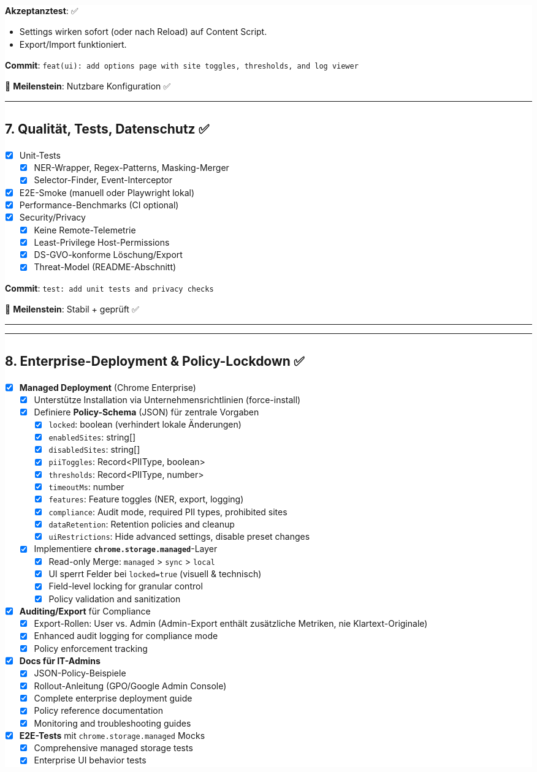 **Akzeptanztest**: ✅
- Settings wirken sofort (oder nach Reload) auf Content Script.
- Export/Import funktioniert.

**Commit**: `feat(ui): add options page with site toggles, thresholds, and log viewer`

🎯 **Meilenstein**: Nutzbare Konfiguration ✅

---

## 7. Qualität, Tests, Datenschutz ✅

- [x] Unit-Tests
  - [x] NER-Wrapper, Regex-Patterns, Masking-Merger
  - [x] Selector-Finder, Event-Interceptor
- [x] E2E-Smoke (manuell oder Playwright lokal)
- [x] Performance-Benchmarks (CI optional)
- [x] Security/Privacy
  - [x] Keine Remote-Telemetrie
  - [x] Least-Privilege Host-Permissions
  - [x] DS-GVO-konforme Löschung/Export
  - [x] Threat-Model (README-Abschnitt)

**Commit**: `test: add unit tests and privacy checks`

🎯 **Meilenstein**: Stabil + geprüft ✅

---



---

## 8. Enterprise-Deployment & Policy-Lockdown ✅

- [x] **Managed Deployment** (Chrome Enterprise)
  - [x] Unterstütze Installation via Unternehmensrichtlinien (force-install)
  - [x] Definiere **Policy-Schema** (JSON) für zentrale Vorgaben
    - [x] `locked`: boolean (verhindert lokale Änderungen)
    - [x] `enabledSites`: string[]
    - [x] `disabledSites`: string[]
    - [x] `piiToggles`: Record<PIIType, boolean>
    - [x] `thresholds`: Record<PIIType, number>
    - [x] `timeoutMs`: number
    - [x] `features`: Feature toggles (NER, export, logging)
    - [x] `compliance`: Audit mode, required PII types, prohibited sites
    - [x] `dataRetention`: Retention policies and cleanup
    - [x] `uiRestrictions`: Hide advanced settings, disable preset changes
  - [x] Implementiere **`chrome.storage.managed`**-Layer
    - [x] Read-only Merge: `managed` > `sync` > `local`
    - [x] UI sperrt Felder bei `locked=true` (visuell & technisch)
    - [x] Field-level locking for granular control
    - [x] Policy validation and sanitization
- [x] **Auditing/Export** für Compliance
  - [x] Export-Rollen: User vs. Admin (Admin-Export enthält zusätzliche Metriken, nie Klartext-Originale)
  - [x] Enhanced audit logging for compliance mode
  - [x] Policy enforcement tracking
- [x] **Docs für IT-Admins**
  - [x] JSON-Policy-Beispiele
  - [x] Rollout-Anleitung (GPO/Google Admin Console)
  - [x] Complete enterprise deployment guide
  - [x] Policy reference documentation
  - [x] Monitoring and troubleshooting guides
- [x] **E2E-Tests** mit `chrome.storage.managed` Mocks
  - [x] Comprehensive managed storage tests
  - [x] Enterprise UI behavior tests